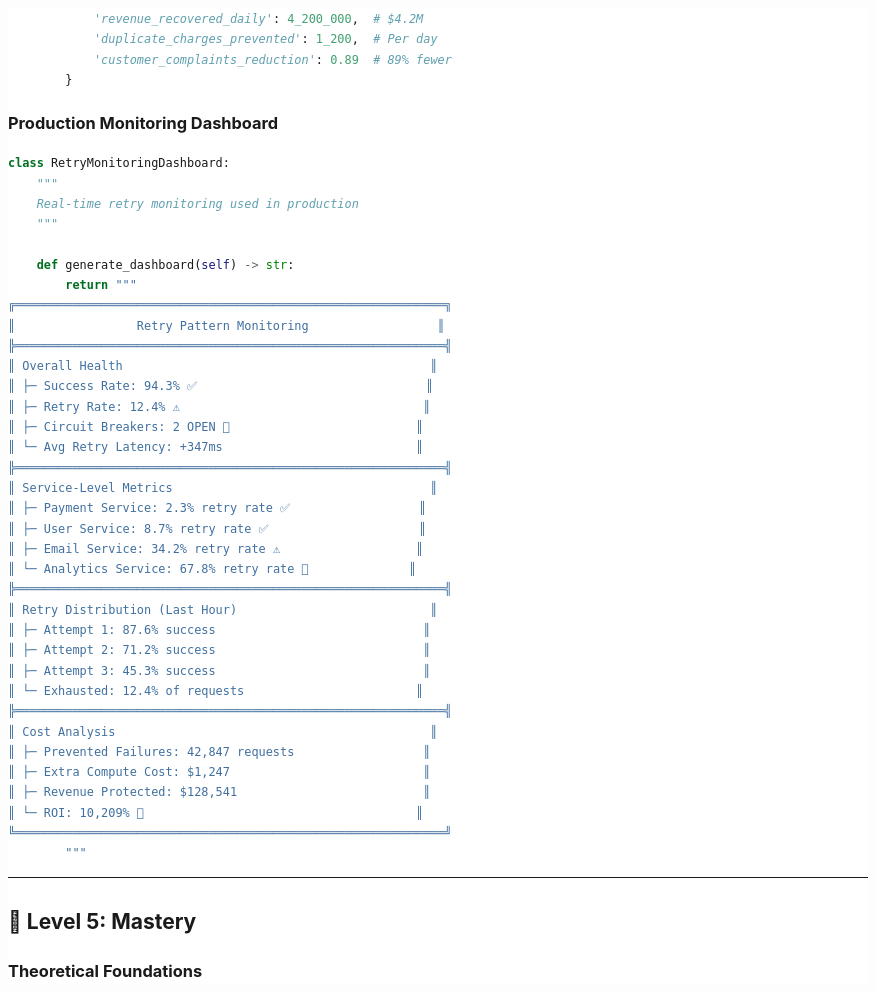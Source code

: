 ```python
            'revenue_recovered_daily': 4_200_000,  # $4.2M
            'duplicate_charges_prevented': 1_200,  # Per day
            'customer_complaints_reduction': 0.89  # 89% fewer
        }
```

### Production Monitoring Dashboard

```python
class RetryMonitoringDashboard:
    """
    Real-time retry monitoring used in production
    """
    
    def generate_dashboard(self) -> str:
        return """
╔════════════════════════════════════════════════════════════╗
║                 Retry Pattern Monitoring                  ║
╠════════════════════════════════════════════════════════════╣
║ Overall Health                                           ║
║ ├─ Success Rate: 94.3% ✅                                ║
║ ├─ Retry Rate: 12.4% ⚠️                                  ║
║ ├─ Circuit Breakers: 2 OPEN 🔴                          ║
║ └─ Avg Retry Latency: +347ms                           ║
╠════════════════════════════════════════════════════════════╣
║ Service-Level Metrics                                    ║
║ ├─ Payment Service: 2.3% retry rate ✅                  ║
║ ├─ User Service: 8.7% retry rate ✅                     ║
║ ├─ Email Service: 34.2% retry rate ⚠️                   ║
║ └─ Analytics Service: 67.8% retry rate 🔴              ║
╠════════════════════════════════════════════════════════════╣
║ Retry Distribution (Last Hour)                           ║
║ ├─ Attempt 1: 87.6% success                             ║
║ ├─ Attempt 2: 71.2% success                             ║
║ ├─ Attempt 3: 45.3% success                             ║
║ └─ Exhausted: 12.4% of requests                        ║
╠════════════════════════════════════════════════════════════╣
║ Cost Analysis                                            ║
║ ├─ Prevented Failures: 42,847 requests                  ║
║ ├─ Extra Compute Cost: $1,247                           ║
║ ├─ Revenue Protected: $128,541                          ║
║ └─ ROI: 10,209% 🚀                                      ║
╚════════════════════════════════════════════════════════════╝
        """
```

---

## 🎯 Level 5: Mastery

### Theoretical Foundations
